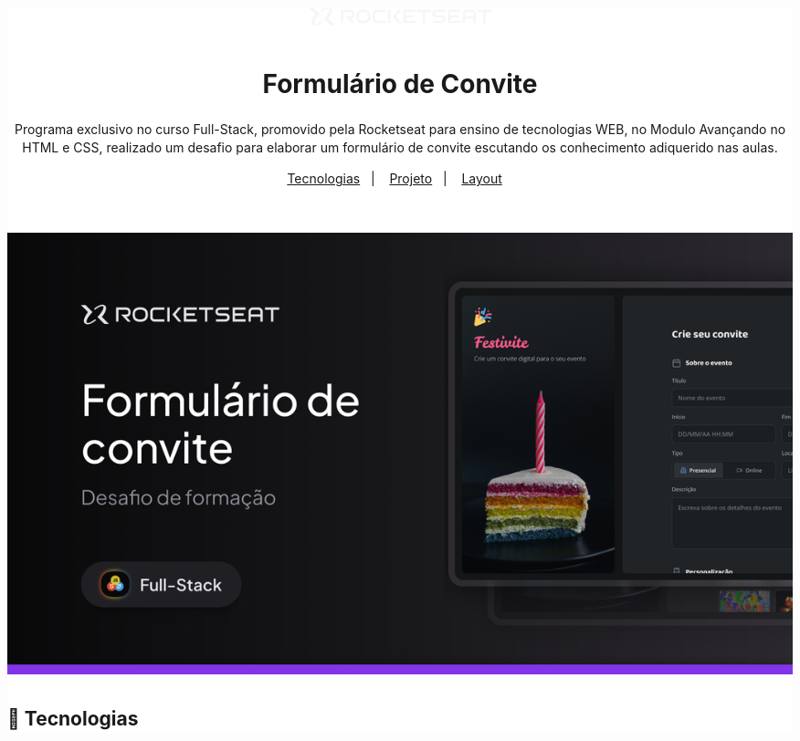 
<p align="center">
  <img alt="Logo - Rocketseat" src="./git/logo.png" width="200px" />
</p>

<h1 align="center"> Formulário de Convite </h1>

<p align="center">
Programa exclusivo no curso Full-Stack, promovido pela Rocketseat para ensino de tecnologias WEB, no Modulo Avançando no HTML e CSS, realizado um desafio para elaborar um formulário de convite escutando os conhecimento adiquerido nas aulas.
</p>

<p align="center">
  <a href="#-tecnologias">Tecnologias</a>&nbsp;&nbsp;&nbsp;|&nbsp;&nbsp;&nbsp;
  <a href="#-Projeto">Projeto</a>&nbsp;&nbsp;&nbsp;|&nbsp;&nbsp;&nbsp;
  <a href="#-layout">Layout</a>&nbsp;&nbsp;&nbsp;
</p>


<br>

<p align="center">
  <img alt="Formulário de Convite" src="./git/preview.png" width="100%">
</p>

## 🚀 Tecnologias
